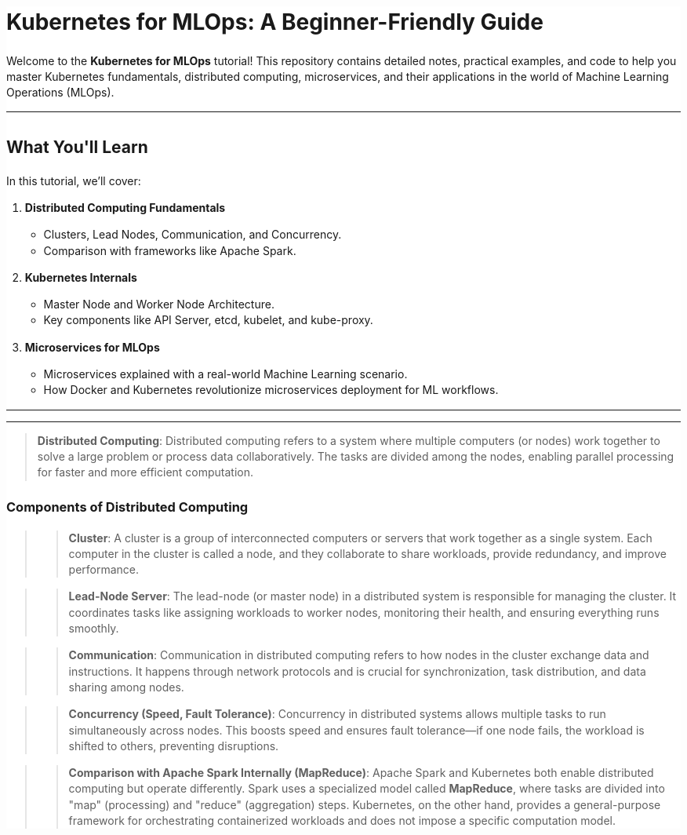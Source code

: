 # **Kubernetes for MLOps: A Beginner-Friendly Guide**  

Welcome to the **Kubernetes for MLOps** tutorial! This repository contains detailed notes, practical examples, and code to help you master Kubernetes fundamentals, distributed computing, microservices, and their applications in the world of Machine Learning Operations (MLOps).  

---

## **What You'll Learn**  

In this tutorial, we’ll cover:  
1. **Distributed Computing Fundamentals**  
   - Clusters, Lead Nodes, Communication, and Concurrency.  
   - Comparison with frameworks like Apache Spark.  

2. **Kubernetes Internals**  
   - Master Node and Worker Node Architecture.  
   - Key components like API Server, etcd, kubelet, and kube-proxy.  

3. **Microservices for MLOps**  
   - Microservices explained with a real-world Machine Learning scenario.  
   - How Docker and Kubernetes revolutionize microservices deployment for ML workflows.   

___
___ 
> **Distributed Computing**: Distributed computing refers to a system where multiple computers (or nodes) work together to solve a large problem or process data collaboratively. The tasks are divided among the nodes, enabling parallel processing for faster and more efficient computation.

### **Components of Distributed Computing**

>> **Cluster**: A cluster is a group of interconnected computers or servers that work together as a single system. Each computer in the cluster is called a node, and they collaborate to share workloads, provide redundancy, and improve performance.

>> **Lead-Node Server**: The lead-node (or master node) in a distributed system is responsible for managing the cluster. It coordinates tasks like assigning workloads to worker nodes, monitoring their health, and ensuring everything runs smoothly.

>> **Communication**: Communication in distributed computing refers to how nodes in the cluster exchange data and instructions. It happens through network protocols and is crucial for synchronization, task distribution, and data sharing among nodes.

>> **Concurrency (Speed, Fault Tolerance)**: Concurrency in distributed systems allows multiple tasks to run simultaneously across nodes. This boosts speed and ensures fault tolerance—if one node fails, the workload is shifted to others, preventing disruptions.

>> **Comparison with Apache Spark Internally (MapReduce)**: Apache Spark and Kubernetes both enable distributed computing but operate differently. Spark uses a specialized model called **MapReduce**, where tasks are divided into "map" (processing) and "reduce" (aggregation) steps. Kubernetes, on the other hand, provides a general-purpose framework for orchestrating containerized workloads and does not impose a specific computation model.
